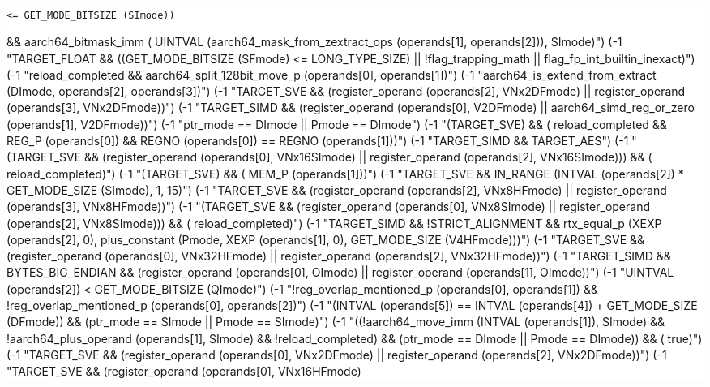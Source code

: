 	<= GET_MODE_BITSIZE (SImode))
   && aarch64_bitmask_imm (
	UINTVAL (aarch64_mask_from_zextract_ops (operands[1],
						 operands[2])),
	SImode)")
  (-1 "TARGET_FLOAT
   && ((GET_MODE_BITSIZE (SFmode) <= LONG_TYPE_SIZE)
   || !flag_trapping_math || flag_fp_int_builtin_inexact)")
  (-1 "reload_completed && aarch64_split_128bit_move_p (operands[0], operands[1])")
  (-1 "aarch64_is_extend_from_extract (DImode, operands[2], operands[3])")
  (-1 "TARGET_SVE
   && (register_operand (operands[2], VNx2DFmode)
       || register_operand (operands[3], VNx2DFmode))")
  (-1 "TARGET_SIMD
   && (register_operand (operands[0], V2DFmode)
       || aarch64_simd_reg_or_zero (operands[1], V2DFmode))")
  (-1 "ptr_mode == DImode || Pmode == DImode")
  (-1 "(TARGET_SVE) && ( reload_completed
   && REG_P (operands[0])
   && REGNO (operands[0]) == REGNO (operands[1]))")
  (-1 "TARGET_SIMD && TARGET_AES")
  (-1 "(TARGET_SVE
   && (register_operand (operands[0], VNx16SImode)
       || register_operand (operands[2], VNx16SImode))) && ( reload_completed)")
  (-1 "(TARGET_SVE) && ( MEM_P (operands[1]))")
  (-1 "TARGET_SVE
   && IN_RANGE (INTVAL (operands[2]) * GET_MODE_SIZE (SImode), 1, 15)")
  (-1 "TARGET_SVE
   && (register_operand (operands[2], VNx8HFmode)
       || register_operand (operands[3], VNx8HFmode))")
  (-1 "(TARGET_SVE
   && (register_operand (operands[0], VNx8SImode)
       || register_operand (operands[2], VNx8SImode))) && ( reload_completed)")
  (-1 "TARGET_SIMD && !STRICT_ALIGNMENT
   && rtx_equal_p (XEXP (operands[2], 0),
		   plus_constant (Pmode,
				  XEXP (operands[1], 0),
				  GET_MODE_SIZE (V4HFmode)))")
  (-1 "TARGET_SVE
   && (register_operand (operands[0], VNx32HFmode)
       || register_operand (operands[2], VNx32HFmode))")
  (-1 "TARGET_SIMD && BYTES_BIG_ENDIAN
   && (register_operand (operands[0], OImode)
       || register_operand (operands[1], OImode))")
  (-1 "UINTVAL (operands[2]) < GET_MODE_BITSIZE (QImode)")
  (-1 "!reg_overlap_mentioned_p (operands[0], operands[1])
   && !reg_overlap_mentioned_p (operands[0], operands[2])")
  (-1 "(INTVAL (operands[5]) == INTVAL (operands[4]) + GET_MODE_SIZE (DFmode)) && (ptr_mode == SImode || Pmode == SImode)")
  (-1 "((!aarch64_move_imm (INTVAL (operands[1]), SImode)
   && !aarch64_plus_operand (operands[1], SImode)
   && !reload_completed) && (ptr_mode == DImode || Pmode == DImode)) && ( true)")
  (-1 "TARGET_SVE
   && (register_operand (operands[0], VNx2DFmode)
       || register_operand (operands[2], VNx2DFmode))")
  (-1 "TARGET_SVE
   && (register_operand (operands[0], VNx16HFmode)